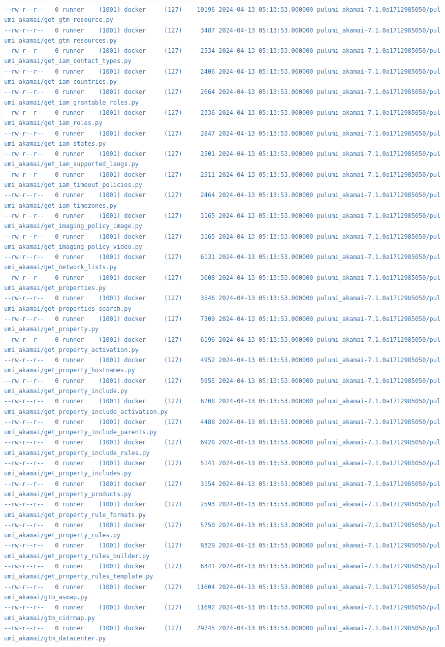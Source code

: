 ```diff
--rw-r--r--   0 runner    (1001) docker     (127)    10196 2024-04-13 05:13:53.000000 pulumi_akamai-7.1.0a1712985050/pulumi_akamai/get_gtm_resource.py
--rw-r--r--   0 runner    (1001) docker     (127)     3487 2024-04-13 05:13:53.000000 pulumi_akamai-7.1.0a1712985050/pulumi_akamai/get_gtm_resources.py
--rw-r--r--   0 runner    (1001) docker     (127)     2534 2024-04-13 05:13:53.000000 pulumi_akamai-7.1.0a1712985050/pulumi_akamai/get_iam_contact_types.py
--rw-r--r--   0 runner    (1001) docker     (127)     2406 2024-04-13 05:13:53.000000 pulumi_akamai-7.1.0a1712985050/pulumi_akamai/get_iam_countries.py
--rw-r--r--   0 runner    (1001) docker     (127)     2664 2024-04-13 05:13:53.000000 pulumi_akamai-7.1.0a1712985050/pulumi_akamai/get_iam_grantable_roles.py
--rw-r--r--   0 runner    (1001) docker     (127)     2336 2024-04-13 05:13:53.000000 pulumi_akamai-7.1.0a1712985050/pulumi_akamai/get_iam_roles.py
--rw-r--r--   0 runner    (1001) docker     (127)     2847 2024-04-13 05:13:53.000000 pulumi_akamai-7.1.0a1712985050/pulumi_akamai/get_iam_states.py
--rw-r--r--   0 runner    (1001) docker     (127)     2501 2024-04-13 05:13:53.000000 pulumi_akamai-7.1.0a1712985050/pulumi_akamai/get_iam_supported_langs.py
--rw-r--r--   0 runner    (1001) docker     (127)     2511 2024-04-13 05:13:53.000000 pulumi_akamai-7.1.0a1712985050/pulumi_akamai/get_iam_timeout_policies.py
--rw-r--r--   0 runner    (1001) docker     (127)     2464 2024-04-13 05:13:53.000000 pulumi_akamai-7.1.0a1712985050/pulumi_akamai/get_iam_timezones.py
--rw-r--r--   0 runner    (1001) docker     (127)     3165 2024-04-13 05:13:53.000000 pulumi_akamai-7.1.0a1712985050/pulumi_akamai/get_imaging_policy_image.py
--rw-r--r--   0 runner    (1001) docker     (127)     3165 2024-04-13 05:13:53.000000 pulumi_akamai-7.1.0a1712985050/pulumi_akamai/get_imaging_policy_video.py
--rw-r--r--   0 runner    (1001) docker     (127)     6131 2024-04-13 05:13:53.000000 pulumi_akamai-7.1.0a1712985050/pulumi_akamai/get_network_lists.py
--rw-r--r--   0 runner    (1001) docker     (127)     3608 2024-04-13 05:13:53.000000 pulumi_akamai-7.1.0a1712985050/pulumi_akamai/get_properties.py
--rw-r--r--   0 runner    (1001) docker     (127)     3546 2024-04-13 05:13:53.000000 pulumi_akamai-7.1.0a1712985050/pulumi_akamai/get_properties_search.py
--rw-r--r--   0 runner    (1001) docker     (127)     7309 2024-04-13 05:13:53.000000 pulumi_akamai-7.1.0a1712985050/pulumi_akamai/get_property.py
--rw-r--r--   0 runner    (1001) docker     (127)     6196 2024-04-13 05:13:53.000000 pulumi_akamai-7.1.0a1712985050/pulumi_akamai/get_property_activation.py
--rw-r--r--   0 runner    (1001) docker     (127)     4952 2024-04-13 05:13:53.000000 pulumi_akamai-7.1.0a1712985050/pulumi_akamai/get_property_hostnames.py
--rw-r--r--   0 runner    (1001) docker     (127)     5955 2024-04-13 05:13:53.000000 pulumi_akamai-7.1.0a1712985050/pulumi_akamai/get_property_include.py
--rw-r--r--   0 runner    (1001) docker     (127)     6208 2024-04-13 05:13:53.000000 pulumi_akamai-7.1.0a1712985050/pulumi_akamai/get_property_include_activation.py
--rw-r--r--   0 runner    (1001) docker     (127)     4488 2024-04-13 05:13:53.000000 pulumi_akamai-7.1.0a1712985050/pulumi_akamai/get_property_include_parents.py
--rw-r--r--   0 runner    (1001) docker     (127)     6928 2024-04-13 05:13:53.000000 pulumi_akamai-7.1.0a1712985050/pulumi_akamai/get_property_include_rules.py
--rw-r--r--   0 runner    (1001) docker     (127)     5141 2024-04-13 05:13:53.000000 pulumi_akamai-7.1.0a1712985050/pulumi_akamai/get_property_includes.py
--rw-r--r--   0 runner    (1001) docker     (127)     3154 2024-04-13 05:13:53.000000 pulumi_akamai-7.1.0a1712985050/pulumi_akamai/get_property_products.py
--rw-r--r--   0 runner    (1001) docker     (127)     2593 2024-04-13 05:13:53.000000 pulumi_akamai-7.1.0a1712985050/pulumi_akamai/get_property_rule_formats.py
--rw-r--r--   0 runner    (1001) docker     (127)     5750 2024-04-13 05:13:53.000000 pulumi_akamai-7.1.0a1712985050/pulumi_akamai/get_property_rules.py
--rw-r--r--   0 runner    (1001) docker     (127)     8329 2024-04-13 05:13:53.000000 pulumi_akamai-7.1.0a1712985050/pulumi_akamai/get_property_rules_builder.py
--rw-r--r--   0 runner    (1001) docker     (127)     6341 2024-04-13 05:13:53.000000 pulumi_akamai-7.1.0a1712985050/pulumi_akamai/get_property_rules_template.py
--rw-r--r--   0 runner    (1001) docker     (127)    11604 2024-04-13 05:13:53.000000 pulumi_akamai-7.1.0a1712985050/pulumi_akamai/gtm_asmap.py
--rw-r--r--   0 runner    (1001) docker     (127)    11692 2024-04-13 05:13:53.000000 pulumi_akamai-7.1.0a1712985050/pulumi_akamai/gtm_cidrmap.py
--rw-r--r--   0 runner    (1001) docker     (127)    29745 2024-04-13 05:13:53.000000 pulumi_akamai-7.1.0a1712985050/pulumi_akamai/gtm_datacenter.py
```